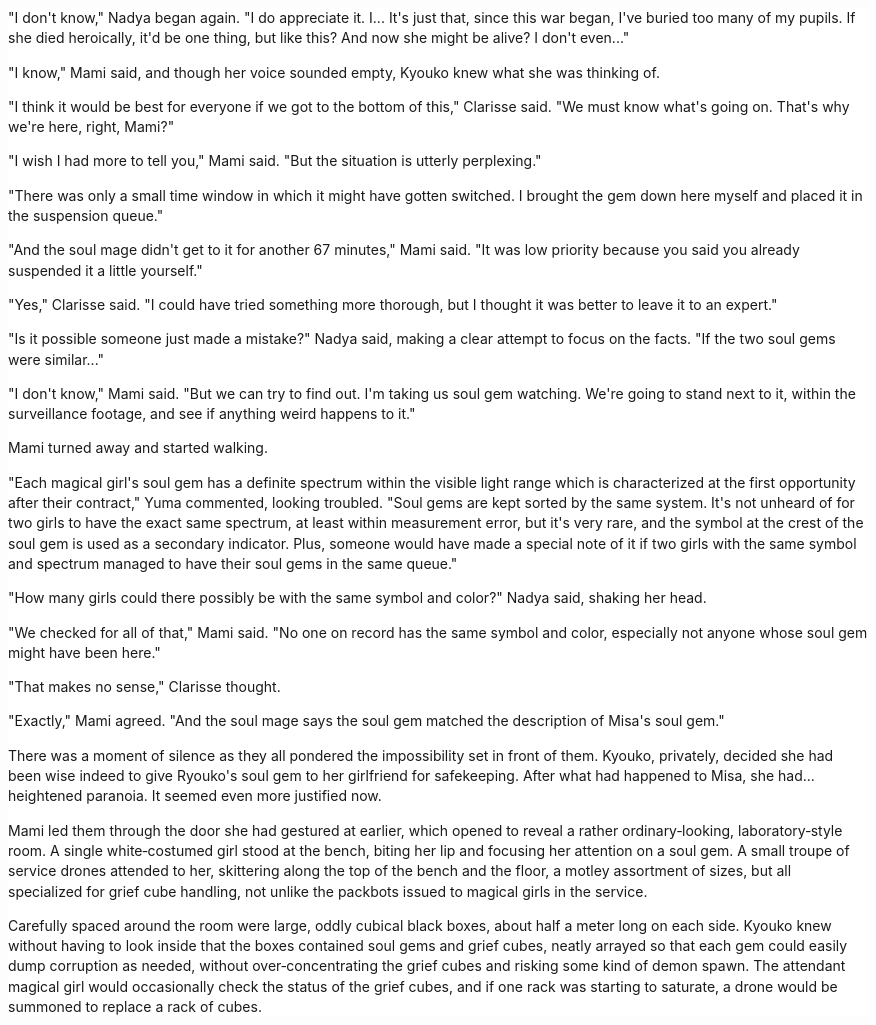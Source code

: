\"I don\'t know,\" Nadya began again. \"I do appreciate it. I... It\'s just that, since this war began, I\'ve buried too many of my pupils. If she died heroically, it\'d be one thing, but like this? And now she might be alive? I don\'t even...\"

\"I know,\" Mami said, and though her voice sounded empty, Kyouko knew what she was thinking of.

\"I think it would be best for everyone if we got to the bottom of this,\" Clarisse said. \"We must know what\'s going on. That\'s why we\'re here, right, Mami?\"

\"I wish I had more to tell you,\" Mami said. \"But the situation is utterly perplexing.\"

\"There was only a small time window in which it might have gotten switched. I brought the gem down here myself and placed it in the suspension queue.\"

\"And the soul mage didn\'t get to it for another 67 minutes,\" Mami said. \"It was low priority because you said you already suspended it a little yourself.\"

\"Yes,\" Clarisse said. \"I could have tried something more thorough, but I thought it was better to leave it to an expert.\"

\"Is it possible someone just made a mistake?\" Nadya said, making a clear attempt to focus on the facts. \"If the two soul gems were similar...\"

\"I don\'t know,\" Mami said. \"But we can try to find out. I\'m taking us soul gem watching. We\'re going to stand next to it, within the surveillance footage, and see if anything weird happens to it.\"

Mami turned away and started walking.

\"Each magical girl\'s soul gem has a definite spectrum within the visible light range which is characterized at the first opportunity after their contract,\" Yuma commented, looking troubled. \"Soul gems are kept sorted by the same system. It\'s not unheard of for two girls to have the exact same spectrum, at least within measurement error, but it\'s very rare, and the symbol at the crest of the soul gem is used as a secondary indicator. Plus, someone would have made a special note of it if two girls with the same symbol and spectrum managed to have their soul gems in the same queue.\"

\"How many girls could there possibly be with the same symbol and color?\" Nadya said, shaking her head.

\"We checked for all of that,\" Mami said. \"No one on record has the same symbol and color, especially not anyone whose soul gem might have been here.\"

\"That makes no sense,\" Clarisse thought.

\"Exactly,\" Mami agreed. \"And the soul mage says the soul gem matched the description of Misa\'s soul gem.\"

There was a moment of silence as they all pondered the impossibility set in front of them. Kyouko, privately, decided she had been wise indeed to give Ryouko\'s soul gem to her girlfriend for safekeeping. After what had happened to Misa, she had... heightened paranoia. It seemed even more justified now.

Mami led them through the door she had gestured at earlier, which opened to reveal a rather ordinary‐looking, laboratory‐style room. A single white‐costumed girl stood at the bench, biting her lip and focusing her attention on a soul gem. A small troupe of service drones attended to her, skittering along the top of the bench and the floor, a motley assortment of sizes, but all specialized for grief cube handling, not unlike the packbots issued to magical girls in the service.

Carefully spaced around the room were large, oddly cubical black boxes, about half a meter long on each side. Kyouko knew without having to look inside that the boxes contained soul gems and grief cubes, neatly arrayed so that each gem could easily dump corruption as needed, without over‐concentrating the grief cubes and risking some kind of demon spawn. The attendant magical girl would occasionally check the status of the grief cubes, and if one rack was starting to saturate, a drone would be summoned to replace a rack of cubes.
